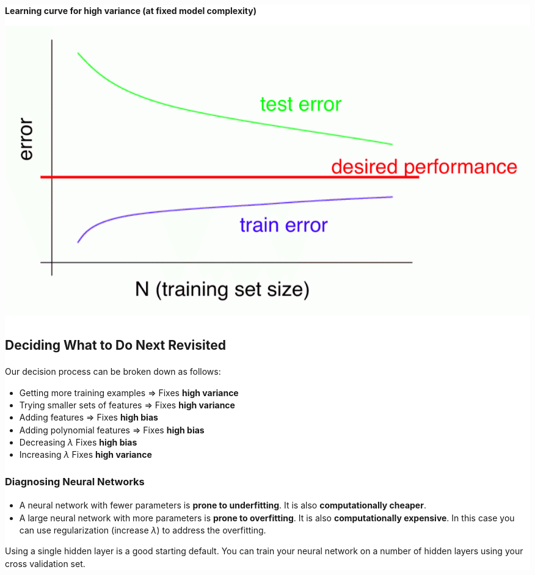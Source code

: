 

**Learning curve for high variance (at fixed model complexity)**

![Learning1](./img/Learning1.png)



## Deciding What to Do Next Revisited

Our decision process can be broken down as follows:

- Getting more training examples => Fixes **high variance**
- Trying smaller sets of features => Fixes **high variance**
- Adding features => Fixes **high bias**
- Adding polynomial features => Fixes **high bias**
- Decreasing $\lambda$ Fixes **high bias**
- Increasing $\lambda$ Fixes **high variance**

### Diagnosing Neural Networks

- A neural network with fewer parameters is **prone to underfitting**. It is also **computationally cheaper**.
- A large neural network with more parameters is **prone to overfitting**. It is also **computationally expensive**. In this case you can use regularization (increase $\lambda$) to address the overfitting.

Using a single hidden layer is a good starting default. You can train your neural network on a number of hidden layers using your cross validation set.
